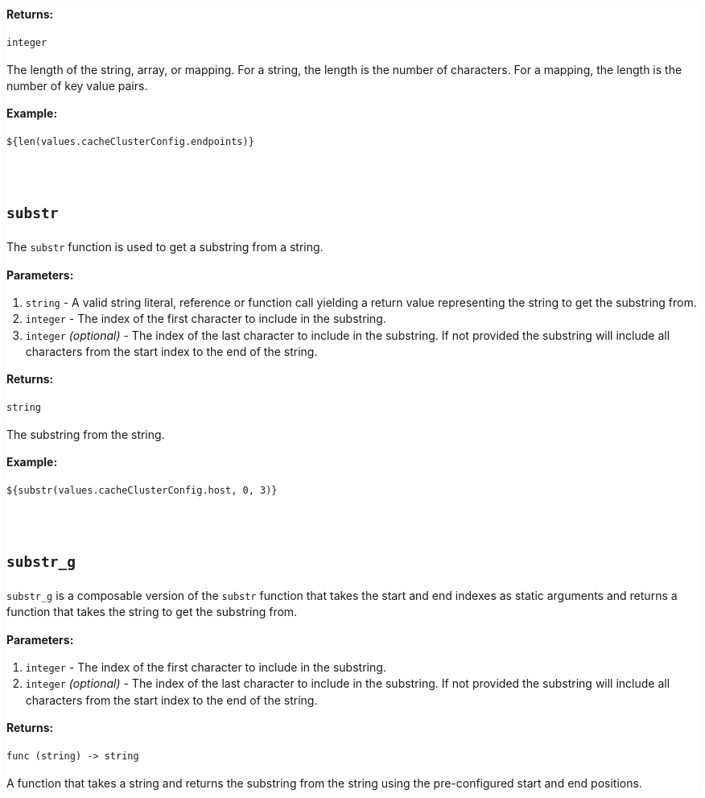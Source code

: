 **Returns:**

`integer`

The length of the string, array, or mapping.
For a string, the length is the number of characters.
For a mapping, the length is the number of key value pairs.

**Example:**

```
${len(values.cacheClusterConfig.endpoints)}
```

<br/>

## `substr`

The `substr` function is used to get a substring from a string.

**Parameters:**

1. `string` - A valid string literal, reference or function call yielding a return value representing the string to get the substring from.
2. `integer` - The index of the first character to include in the substring.
3. `integer` _(optional)_ - The index of the last character to include in the substring. If not provided the substring will include all characters from the start index to the end of the string.

**Returns:**

`string`

The substring from the string.

**Example:**

```
${substr(values.cacheClusterConfig.host, 0, 3)}
```

<br/>

## `substr_g`

`substr_g` is a composable version of the `substr` function that takes the start and end indexes as static arguments and returns a function that takes the string to get the substring from.

**Parameters:**

1. `integer` - The index of the first character to include in the substring.
2. `integer` _(optional)_ - The index of the last character to include in the substring. If not provided the substring will include all characters from the start index to the end of the string.

**Returns:**

`func (string) -> string`

A function that takes a string and returns the substring from the string using the pre-configured start and end positions.
